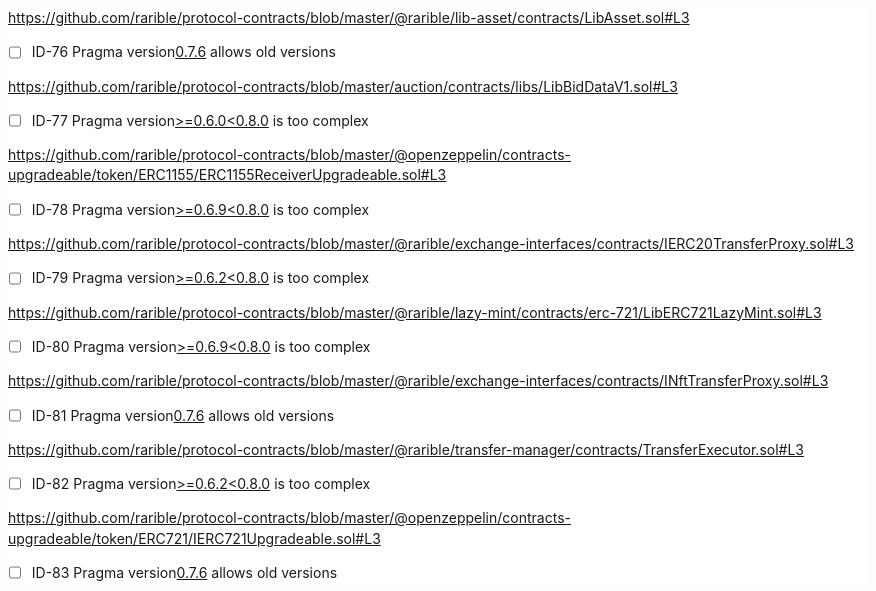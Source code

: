 https://github.com/rarible/protocol-contracts/blob/master/@rarible/lib-asset/contracts/LibAsset.sol#L3


 - [ ] ID-76
Pragma version[0.7.6](https://github.com/rarible/protocol-contracts/blob/master/auction/contracts/libs/LibBidDataV1.sol#L3) allows old versions

https://github.com/rarible/protocol-contracts/blob/master/auction/contracts/libs/LibBidDataV1.sol#L3


 - [ ] ID-77
Pragma version[>=0.6.0<0.8.0](https://github.com/rarible/protocol-contracts/blob/master/@openzeppelin/contracts-upgradeable/token/ERC1155/ERC1155ReceiverUpgradeable.sol#L3) is too complex

https://github.com/rarible/protocol-contracts/blob/master/@openzeppelin/contracts-upgradeable/token/ERC1155/ERC1155ReceiverUpgradeable.sol#L3


 - [ ] ID-78
Pragma version[>=0.6.9<0.8.0](https://github.com/rarible/protocol-contracts/blob/master/@rarible/exchange-interfaces/contracts/IERC20TransferProxy.sol#L3) is too complex

https://github.com/rarible/protocol-contracts/blob/master/@rarible/exchange-interfaces/contracts/IERC20TransferProxy.sol#L3


 - [ ] ID-79
Pragma version[>=0.6.2<0.8.0](https://github.com/rarible/protocol-contracts/blob/master/@rarible/lazy-mint/contracts/erc-721/LibERC721LazyMint.sol#L3) is too complex

https://github.com/rarible/protocol-contracts/blob/master/@rarible/lazy-mint/contracts/erc-721/LibERC721LazyMint.sol#L3


 - [ ] ID-80
Pragma version[>=0.6.9<0.8.0](https://github.com/rarible/protocol-contracts/blob/master/@rarible/exchange-interfaces/contracts/INftTransferProxy.sol#L3) is too complex

https://github.com/rarible/protocol-contracts/blob/master/@rarible/exchange-interfaces/contracts/INftTransferProxy.sol#L3


 - [ ] ID-81
Pragma version[0.7.6](https://github.com/rarible/protocol-contracts/blob/master/@rarible/transfer-manager/contracts/TransferExecutor.sol#L3) allows old versions

https://github.com/rarible/protocol-contracts/blob/master/@rarible/transfer-manager/contracts/TransferExecutor.sol#L3


 - [ ] ID-82
Pragma version[>=0.6.2<0.8.0](https://github.com/rarible/protocol-contracts/blob/master/@openzeppelin/contracts-upgradeable/token/ERC721/IERC721Upgradeable.sol#L3) is too complex

https://github.com/rarible/protocol-contracts/blob/master/@openzeppelin/contracts-upgradeable/token/ERC721/IERC721Upgradeable.sol#L3


 - [ ] ID-83
Pragma version[0.7.6](https://github.com/rarible/protocol-contracts/blob/master/@rarible/transfer-manager/contracts/lib/LibTransfer.sol#L3) allows old versions
